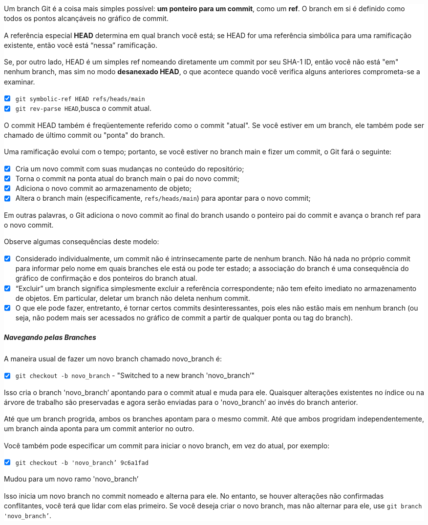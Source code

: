 Um branch Git é a coisa mais simples possível: **um ponteiro para um commit**, como um **ref**. O branch em si é definido como todos os pontos alcançáveis no gráfico de commit.

A referência especial **HEAD** determina em qual branch você está; se HEAD for uma referência simbólica para uma ramificação existente, então você está “nessa” ramificação.

Se, por outro lado, HEAD é um simples ref nomeando diretamente um commit por seu SHA-1 ID, então você não está "em" nenhum branch, mas sim no modo **desanexado HEAD**, o que acontece quando você verifica alguns anteriores comprometa-se a examinar.

- [x] `git symbolic-ref HEAD refs/heads/main`
- [x] `git rev-parse HEAD`,busca o commit atual.

<p align="justify">O commit HEAD também é freqüentemente referido como o commit "atual". Se você estiver em um branch, ele também pode ser chamado de último commit ou "ponta" do branch.</p>

<p align="justify">Uma ramificação evolui com o tempo; portanto, se você estiver no branch main e fizer um commit, o Git fará o seguinte:</p>

- [x] Cria um novo commit com suas mudanças no conteúdo do repositório;
- [x] Torna o commit na ponta atual do branch main o pai do novo commit;
- [x] Adiciona o novo commit ao armazenamento de objeto;
- [x] Altera o branch main (especificamente, `refs/heads/main`) para apontar para o novo commit;

Em outras palavras, o Git adiciona o novo commit ao final do branch usando o ponteiro pai do commit e avança o branch ref para o novo commit.

Observe algumas consequências deste modelo:

- [x] Considerado individualmente, um commit não é intrinsecamente parte de nenhum branch. Não há nada no próprio commit para informar pelo nome em quais branches ele está ou pode ter estado; a associação do branch é uma consequência do gráfico de confirmação e dos ponteiros do branch atual.
- [x] “Excluir” um branch significa simplesmente excluir a referência correspondente; não tem efeito imediato no armazenamento de objetos. Em particular, deletar um branch não deleta nenhum commit.
- [x] O que ele pode fazer, entretanto, é tornar certos commits desinteressantes, pois eles não estão mais em nenhum branch (ou seja, não podem mais ser acessados ​​no gráfico de commit a partir de qualquer ponta ou tag do branch).

##### Navegando pelas Branches
A maneira usual de fazer um novo branch chamado novo_branch é:

- [x] `git checkout -b novo_branch` - "Switched to a new branch 'novo_branch’"

<p align="justify">Isso cria o branch 'novo_branch’ apontando para o commit atual e muda para ele. Quaisquer alterações existentes no índice ou na árvore de trabalho são preservadas e agora serão enviadas para o 'novo_branch’ ao invés do branch anterior.</p>

<p align="justify">Até que um branch progrida, ambos os branches apontam para o mesmo commit. Até que ambos progridam independentemente, um branch ainda aponta para um commit anterior no outro.</p>

Você também pode especificar um commit para iniciar o novo branch, em vez do atual, por exemplo:

- [x] `git checkout -b 'novo_branch’ 9c6a1fad`

Mudou para um novo ramo 'novo_branch’

Isso inicia um novo branch no commit nomeado e alterna para ele. No entanto, se houver alterações não confirmadas conflitantes, você terá que lidar com elas primeiro. Se você deseja criar o novo branch, mas não alternar para ele, use `git branch 'novo_branch’`.
